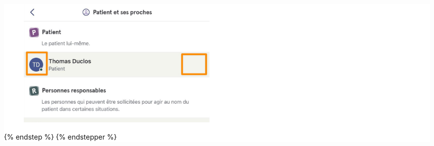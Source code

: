 <div align="left"><figure><img src="../../.gitbook/assets/inviter-un-patient-ou-un-proche-aidant-a-rejoindre-braver - Step 8.jpeg" alt="" width="375"><figcaption></figcaption></figure></div>
{% endstep %}
{% endstepper %}
